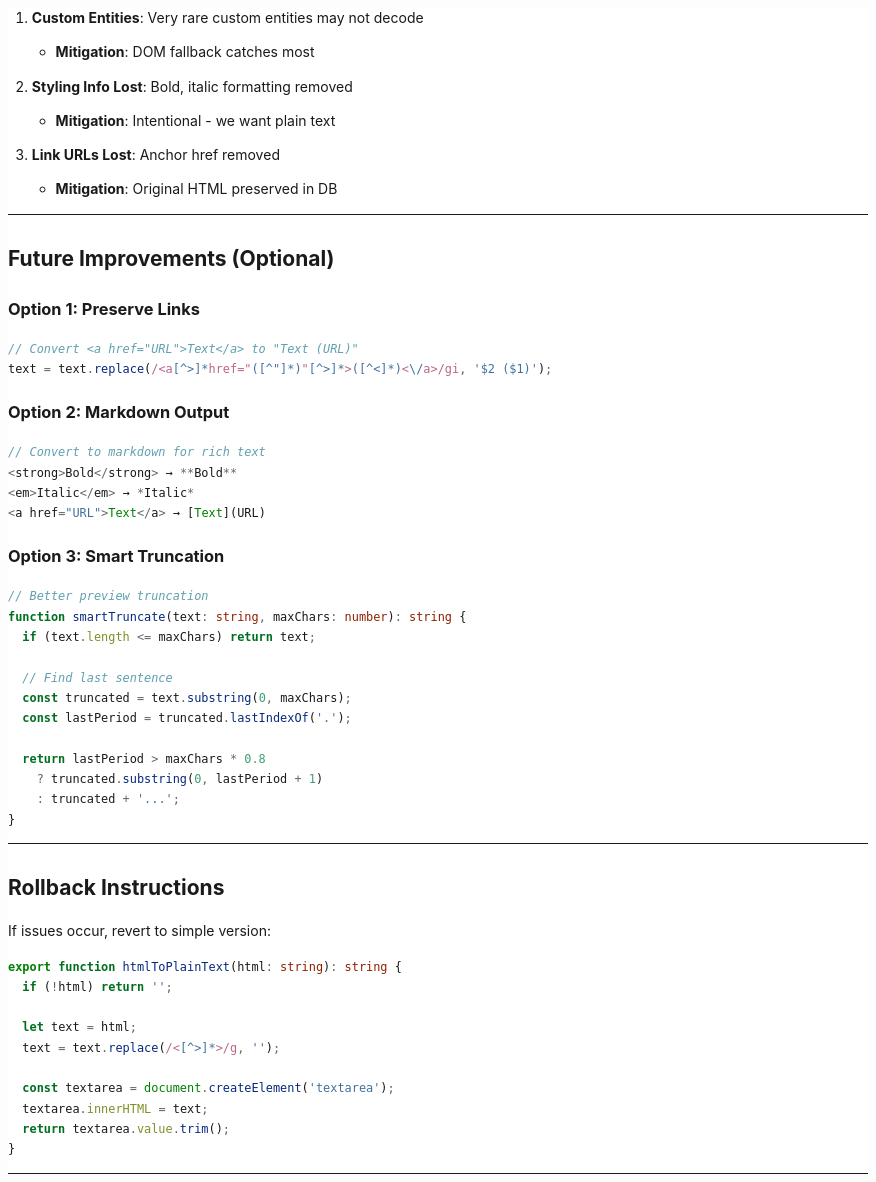 1. **Custom Entities**: Very rare custom entities may not decode
   - **Mitigation**: DOM fallback catches most

2. **Styling Info Lost**: Bold, italic formatting removed
   - **Mitigation**: Intentional - we want plain text

3. **Link URLs Lost**: Anchor href removed
   - **Mitigation**: Original HTML preserved in DB

---

## Future Improvements (Optional)

### Option 1: Preserve Links
```typescript
// Convert <a href="URL">Text</a> to "Text (URL)"
text = text.replace(/<a[^>]*href="([^"]*)"[^>]*>([^<]*)<\/a>/gi, '$2 ($1)');
```

### Option 2: Markdown Output
```typescript
// Convert to markdown for rich text
<strong>Bold</strong> → **Bold**
<em>Italic</em> → *Italic*
<a href="URL">Text</a> → [Text](URL)
```

### Option 3: Smart Truncation
```typescript
// Better preview truncation
function smartTruncate(text: string, maxChars: number): string {
  if (text.length <= maxChars) return text;

  // Find last sentence
  const truncated = text.substring(0, maxChars);
  const lastPeriod = truncated.lastIndexOf('.');

  return lastPeriod > maxChars * 0.8
    ? truncated.substring(0, lastPeriod + 1)
    : truncated + '...';
}
```

---

## Rollback Instructions

If issues occur, revert to simple version:

```typescript
export function htmlToPlainText(html: string): string {
  if (!html) return '';

  let text = html;
  text = text.replace(/<[^>]*>/g, '');

  const textarea = document.createElement('textarea');
  textarea.innerHTML = text;
  return textarea.value.trim();
}
```

---